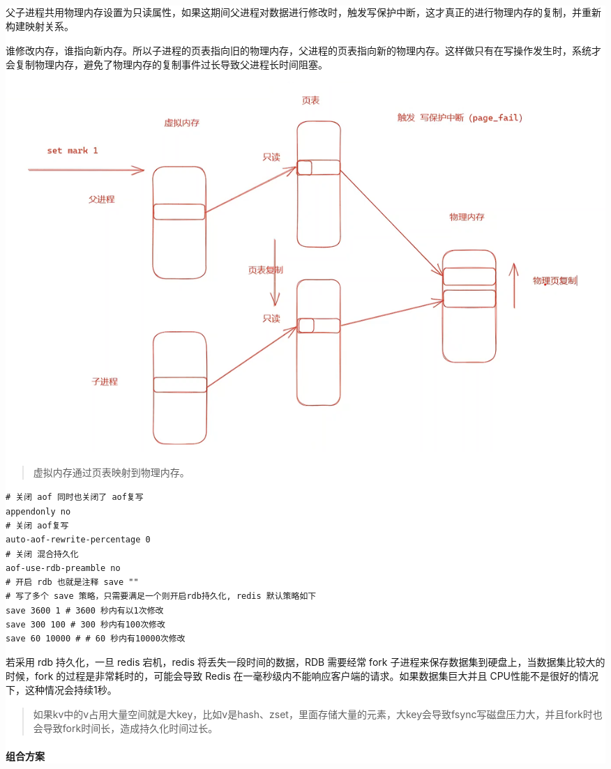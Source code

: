 父子进程共用物理内存设置为只读属性，如果这期间父进程对数据进行修改时，触发写保护中断，这才真正的进行物理内存的复制，并重新构建映射关系。

谁修改内存，谁指向新内存。所以子进程的页表指向旧的物理内存，父进程的页表指向新的物理内存。这样做只有在写操作发生时，系统才会复制物理内存，避免了物理内存的复制事件过长导致父进程长时间阻塞。

![fork 写数据](./Redis4.assets/image-20241004235604378.png)

> 虚拟内存通过页表映射到物理内存。

```shell
# 关闭 aof 同时也关闭了 aof复写
appendonly no
# 关闭 aof复写
auto-aof-rewrite-percentage 0
# 关闭 混合持久化
aof-use-rdb-preamble no
# 开启 rdb 也就是注释 save ""
# 写了多个 save 策略，只需要满足一个则开启rdb持久化, redis 默认策略如下
save 3600 1 # 3600 秒内有以1次修改
save 300 100 # 300 秒内有100次修改
save 60 10000 # # 60 秒内有10000次修改
```

若采用 rdb 持久化，一旦 redis 宕机，redis 将丢失一段时间的数据，RDB 需要经常 fork 子进程来保存数据集到硬盘上，当数据集比较大的时候，fork 的过程是非常耗时的，可能会导致 Redis 在一毫秒级内不能响应客户端的请求。如果数据集巨大并且 CPU性能不是很好的情况下，这种情况会持续1秒。

> 如果kv中的v占用大量空间就是大key，比如v是hash、zset，里面存储大量的元素，大key会导致fsync写磁盘压力大，并且fork时也会导致fork时间长，造成持久化时间过长。

#### 组合方案
